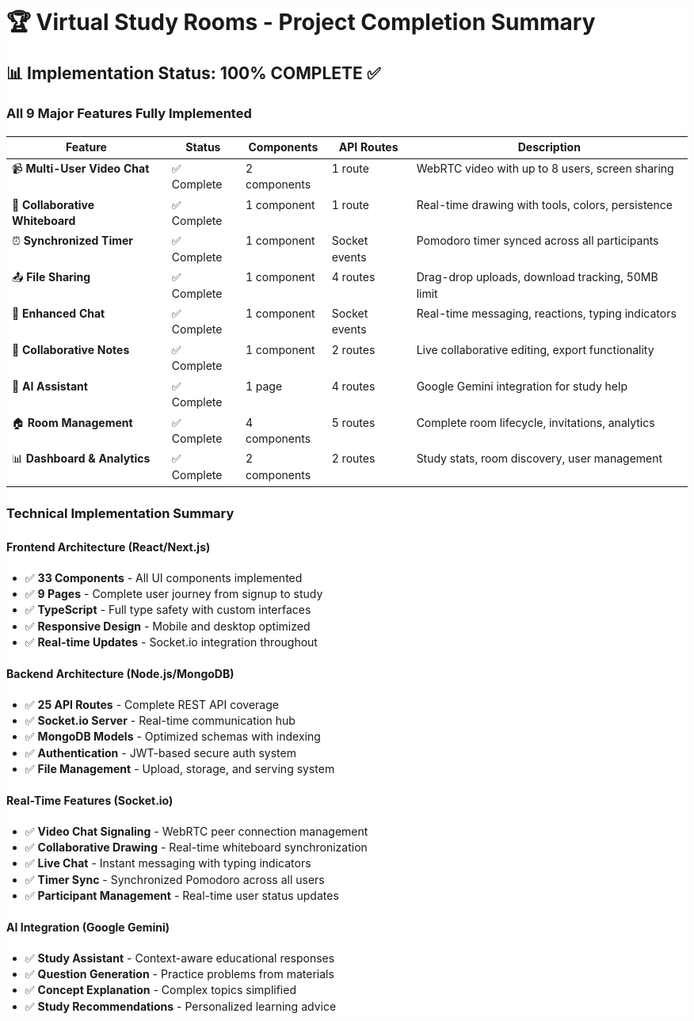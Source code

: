 # 🏆 Virtual Study Rooms - Project Completion Summary

## 📊 Implementation Status: **100% COMPLETE** ✅

### **All 9 Major Features Fully Implemented**

| Feature | Status | Components | API Routes | Description |
|---------|--------|------------|------------|-------------|
| 📹 **Multi-User Video Chat** | ✅ Complete | 2 components | 1 route | WebRTC video with up to 8 users, screen sharing |
| 🎨 **Collaborative Whiteboard** | ✅ Complete | 1 component | 1 route | Real-time drawing with tools, colors, persistence |
| ⏰ **Synchronized Timer** | ✅ Complete | 1 component | Socket events | Pomodoro timer synced across all participants |
| 📤 **File Sharing** | ✅ Complete | 1 component | 4 routes | Drag-drop uploads, download tracking, 50MB limit |
| 💬 **Enhanced Chat** | ✅ Complete | 1 component | Socket events | Real-time messaging, reactions, typing indicators |
| 📝 **Collaborative Notes** | ✅ Complete | 1 component | 2 routes | Live collaborative editing, export functionality |
| 🤖 **AI Assistant** | ✅ Complete | 1 page | 4 routes | Google Gemini integration for study help |
| 🏠 **Room Management** | ✅ Complete | 4 components | 5 routes | Complete room lifecycle, invitations, analytics |
| 📊 **Dashboard & Analytics** | ✅ Complete | 2 components | 2 routes | Study stats, room discovery, user management |

### **Technical Implementation Summary**

#### **Frontend Architecture (React/Next.js)**
- ✅ **33 Components** - All UI components implemented
- ✅ **9 Pages** - Complete user journey from signup to study
- ✅ **TypeScript** - Full type safety with custom interfaces
- ✅ **Responsive Design** - Mobile and desktop optimized
- ✅ **Real-time Updates** - Socket.io integration throughout

#### **Backend Architecture (Node.js/MongoDB)**
- ✅ **25 API Routes** - Complete REST API coverage
- ✅ **Socket.io Server** - Real-time communication hub
- ✅ **MongoDB Models** - Optimized schemas with indexing
- ✅ **Authentication** - JWT-based secure auth system
- ✅ **File Management** - Upload, storage, and serving system

#### **Real-Time Features (Socket.io)**
- ✅ **Video Chat Signaling** - WebRTC peer connection management
- ✅ **Collaborative Drawing** - Real-time whiteboard synchronization
- ✅ **Live Chat** - Instant messaging with typing indicators
- ✅ **Timer Sync** - Synchronized Pomodoro across all users
- ✅ **Participant Management** - Real-time user status updates

#### **AI Integration (Google Gemini)**
- ✅ **Study Assistant** - Context-aware educational responses
- ✅ **Question Generation** - Practice problems from materials
- ✅ **Concept Explanation** - Complex topics simplified
- ✅ **Study Recommendations** - Personalized learning advice

